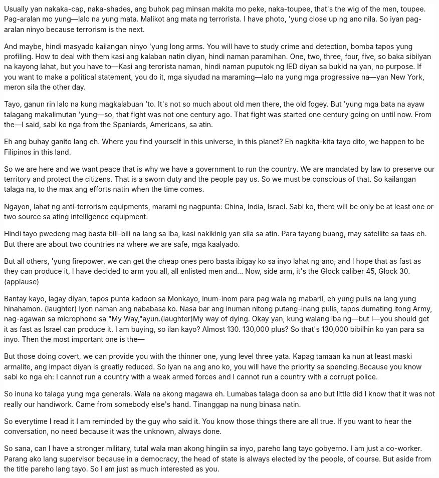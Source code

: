 Usually yan nakaka-cap, naka-shades, ang buhok pag minsan makita mo peke, naka-toupee, that's the wig of the men, toupee. Pag-aralan mo yung—lalo na yung mata. Malikot ang mata ng terrorista. I have photo, 'yung close up ng ano nila. So iyan pag-aralan ninyo because terrorism is the next.

And maybe, hindi masyado kailangan ninyo 'yung long arms. You will have to study crime and detection, bomba tapos yung profiling. How to deal with them kasi ang kalaban natin diyan, hindi naman paramihan. One, two, three, four, five, so baka sibilyan na kayong lahat, but you have to—Kasi ang terorista naman, hindi naman puputok ng IED diyan sa bukid na yan, no purpose. If you want to make a political statement, you do it, mga siyudad na maraming—lalo  na yung mga progressive na—yan New York, meron sila the other day.

Tayo, ganun rin lalo na kung magkalabuan 'to. It's not so much about old men there, the old fogey. But 'yung mga bata na ayaw talagang makalimutan 'yung—so, that fight was not one century ago. That fight was started one century going on until now. From the—I said, sabi ko nga from the Spaniards, Americans, sa atin.

Eh ang buhay ganito lang eh. Where you find yourself in this universe, in this planet? Eh nagkita-kita tayo dito, we happen to be Filipinos in this land.

So we are here and we want peace that is why we have a government to run the country. We are mandated by law to preserve our territory and protect the citizens. That is a sworn duty and the people pay us. So we must be conscious of that. So kailangan talaga na, to the max ang efforts natin when the time comes.

Ngayon, lahat ng anti-terrorism equipments, marami ng nagpunta: China, India, Israel. Sabi ko, there will be only be at least one or two source sa ating intelligence equipment.

Hindi tayo pwedeng mag basta bili-bili na lang sa iba, kasi nakikinig yan sila sa atin. Para tayong buang, may satellite sa taas eh. But there are about two countries na where we are safe, mga kaalyado.

But all others, 'yung firepower, we can get the cheap ones pero basta ibigay ko sa inyo lahat ng ano, and I hope that as fast as they can produce it, I have decided to arm you all, all enlisted men and... Now, side arm, it's the Glock caliber 45, Glock 30.(applause)

Bantay kayo, lagay diyan, tapos punta kadoon sa Monkayo, inum-inom para pag wala ng mabaril, eh yung pulis na lang yung hinahamon. (laughter) Iyon naman ang nababasa ko. Nasa bar ang inuman nitong putang-inang pulis, tapos dumating itong Army, nag-agawan sa microphone sa "My Way,"ayun.(laughter)My way of dying. Okay yan, kung walang iba ng—but I—you should get it as fast as Israel can produce it. I am buying, so ilan kayo? Almost 130. 130,000 plus? So that's 130,000 bibilhin ko yan para sa inyo. Then the most important one is the—


But those doing covert, we can provide you with the thinner one, yung level three yata. Kapag tamaan ka nun at least maski armalite, ang impact diyan is greatly reduced. So iyan na ang ano ko, you will have the priority sa spending.Because you know sabi ko nga eh: I cannot run a country with a weak armed forces and  I cannot run a country with a corrupt police.

So inuna ko talaga yung mga generals. Wala na akong magawa eh. Lumabas talaga doon sa ano but little did I know that it was not really our handiwork. Came from somebody else's hand. Tinanggap na nung binasa natin.

So everytime I read it I am reminded by the guy who said it. You know those things there are all true. If you want to hear the conversation, no need because it was the unknown, always done.

So sana, can I have a stronger military, tutal wala man akong hingiin sa inyo, pareho lang tayo gobyerno. I am just a co-worker. Parang ako lang supervisor because in a democracy, the head of state is always elected by the people, of course. But aside from the title pareho lang tayo. So I am just as much interested as you.
